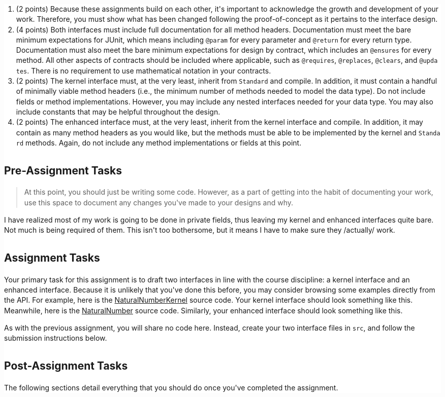 1. (2 points) Because these assignments build on each other, it's important
   to acknowledge the growth and development of your work. Therefore, you must
   show what has been changed following the proof-of-concept as it pertains
   to the interface design.
2. (4 points) Both interfaces must include full documentation for all method
   headers. Documentation must meet the bare minimum expectations for JUnit,
   which means including `@param` for every parameter and `@return` for every
   return type. Documentation must also meet the bare minimum expectations
   for design by contract, which includes an `@ensures` for every method. All
   other aspects of contracts should be included where applicable, such as
   `@requires`, `@replaces`, `@clears`, and `@updates`. There is no requirement
   to use mathematical notation in your contracts.
3. (2 points) The kernel interface must, at the very least, inherit from
   `Standard` and compile. In addition, it must contain a handful of minimally
   viable method headers (i.e., the minimum number of methods needed to model
   the data type). Do not include fields or method implementations. However, you
   may include any nested interfaces needed for your data type. You may also
   include constants that may be helpful throughout the design.
4. (2 points) The enhanced interface must, at the very least, inherit from
   the kernel interface and compile. In addition, it may contain as many method
   headers as you would like, but the methods must be able to be implemented by
   the kernel and `Standard` methods. Again, do not include any method
   implementations or fields at this point.

## Pre-Assignment Tasks

> At this point, you should just be writing some code. However, as a part of
> getting into the habit of documenting your work, use this space to document
> any changes you've made to your designs and why.

I have realized most of my work is going to be done in private fields, thus leaving my kernel and enhanced interfaces quite bare. Not much is being required of them. This isn't too bothersome, but it means I have to make sure they /actually/ work.

## Assignment Tasks

Your primary task for this assignment is to draft two interfaces in line with
the course discipline: a kernel interface and an enhanced interface. Because it
is unlikely that you've done this before, you may consider browsing some
examples directly from the API. For example, here is the
[NaturalNumberKernel][natural-number-kernel] source code. Your kernel interface
should look something like this. Meanwhile, here is the
[NaturalNumber][natural-number] source code. Similarly, your enhanced interface
should look something like this.

As with the previous assignment, you will share no code here. Instead, create
your two interface files in `src`, and follow the submission instructions below.

## Post-Assignment Tasks

The following sections detail everything that you should do once you've
completed the assignment.


[markdown-to-pdf-guide]: https://therenegadecoder.com/blog/how-to-convert-markdown-to-a-pdf-3-quick-solutions/
[pottery-fails]: https://www.youtube.com/shorts/Kqb9l113F_0?feature=share
[natural-number-kernel]: https://web.cse.ohio-state.edu/software/common/doc/src-html/components/naturalnumber/NaturalNumberKernel.html
[natural-number]: https://web.cse.ohio-state.edu/software/common/doc/src-html/components/naturalnumber/NaturalNumber.html
